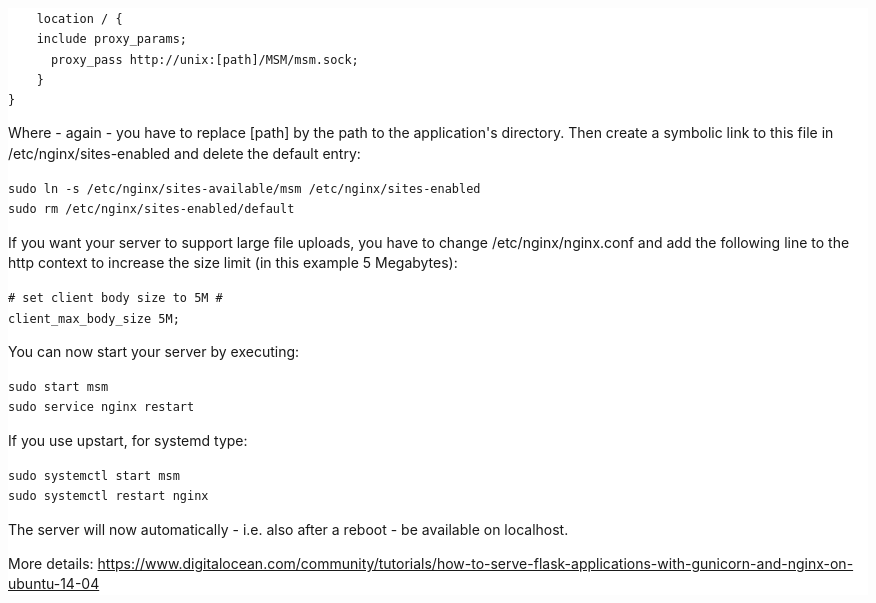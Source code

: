        location / {
        include proxy_params;
          proxy_pass http://unix:[path]/MSM/msm.sock;
        }
    }

Where - again - you have to replace [path] by the path to the application's directory. Then create a
symbolic link to this file in /etc/nginx/sites-enabled and delete the default entry:

    sudo ln -s /etc/nginx/sites-available/msm /etc/nginx/sites-enabled
    sudo rm /etc/nginx/sites-enabled/default

If you want your server to support large file uploads, you have to change /etc/nginx/nginx.conf and
add the following line to the http context to increase the size limit (in this example 5 Megabytes):

    # set client body size to 5M #
    client_max_body_size 5M;

You can now start your server by executing:
 
    sudo start msm
    sudo service nginx restart
    
If you use upstart, for systemd type:

    sudo systemctl start msm
    sudo systemctl restart nginx

The server will now automatically - i.e. also after a reboot - be available on localhost.

More details:
https://www.digitalocean.com/community/tutorials/how-to-serve-flask-applications-with-gunicorn-and-nginx-on-ubuntu-14-04
